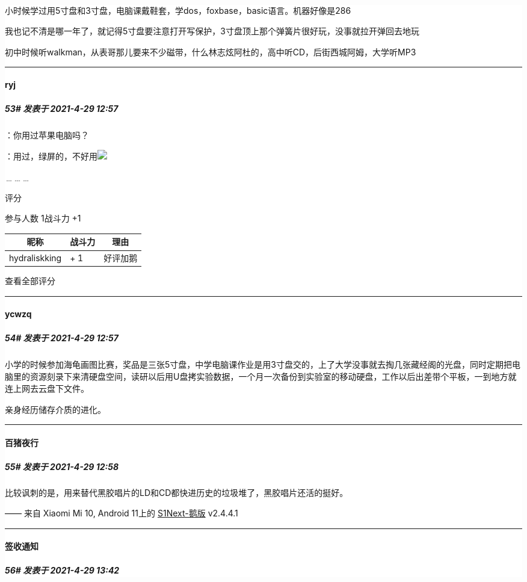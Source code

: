 小时候学过用5寸盘和3寸盘，电脑课戴鞋套，学dos，foxbase，basic语言。机器好像是286

我也记不清是哪一年了，就记得5寸盘要注意打开写保护，3寸盘顶上那个弹簧片很好玩，没事就拉开弹回去地玩

初中时候听walkman，从表哥那儿要来不少磁带，什么林志炫阿杜的，高中听CD，后街西城阿姆，大学听MP3


*****

####  ryj  
##### 53#       发表于 2021-4-29 12:57


：你用过苹果电脑吗？

：用过，绿屏的，不好用<img src="https://static.saraba1st.com/image/smiley/face2017/067.png" referrerpolicy="no-referrer">


﹍﹍﹍

评分


 参与人数 1战斗力 +1

|昵称|战斗力|理由|
|----|---|---|
| hydraliskking| + 1|好评加鹅|


查看全部评分


*****

####  ycwzq  
##### 54#       发表于 2021-4-29 12:57


小学的时候参加海龟画图比赛，奖品是三张5寸盘，中学电脑课作业是用3寸盘交的，上了大学没事就去掏几张藏经阁的光盘，同时定期把电脑里的资源刻录下来清硬盘空间，读研以后用U盘拷实验数据，一个月一次备份到实验室的移动硬盘，工作以后出差带个平板，一到地方就连上网去云盘下文件。

亲身经历储存介质的进化。


*****

####  百猪夜行  
##### 55#       发表于 2021-4-29 12:58


比较讽刺的是，用来替代黑胶唱片的LD和CD都快进历史的垃圾堆了，黑胶唱片还活的挺好。

—— 来自 Xiaomi Mi 10, Android 11上的 [S1Next-鹅版](https://github.com/ykrank/S1-Next/releases) v2.4.4.1


*****

####  签收通知  
##### 56#       发表于 2021-4-29 13:42
